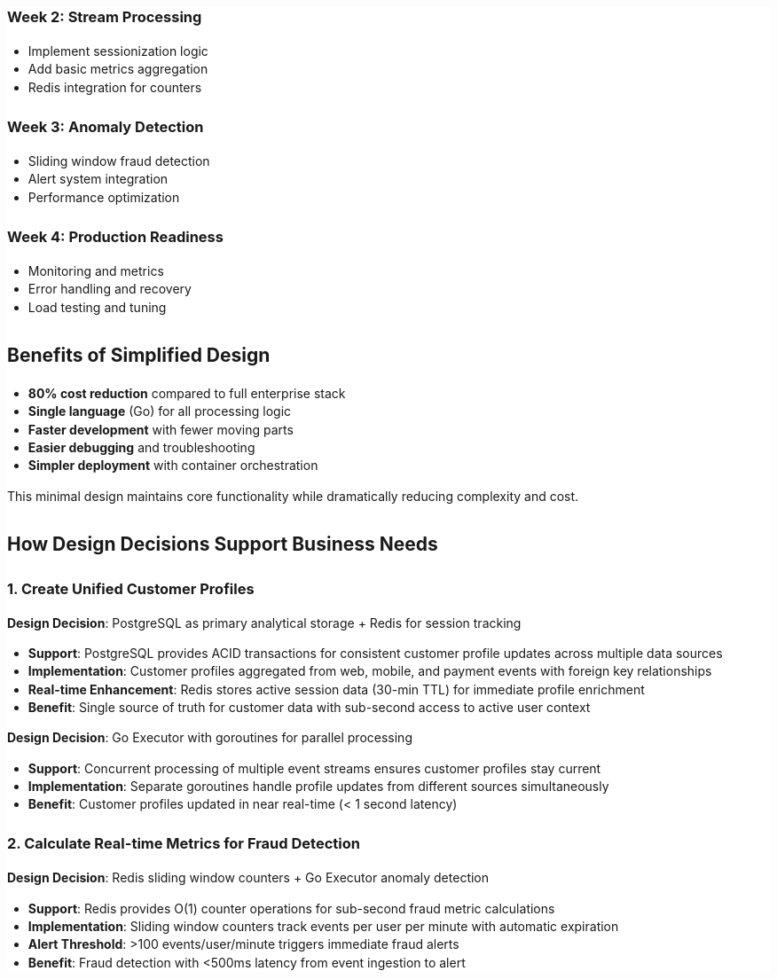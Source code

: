 ### Week 2: Stream Processing
- Implement sessionization logic
- Add basic metrics aggregation
- Redis integration for counters

### Week 3: Anomaly Detection
- Sliding window fraud detection
- Alert system integration
- Performance optimization

### Week 4: Production Readiness
- Monitoring and metrics
- Error handling and recovery
- Load testing and tuning

## Benefits of Simplified Design

- **80% cost reduction** compared to full enterprise stack
- **Single language** (Go) for all processing logic
- **Faster development** with fewer moving parts
- **Easier debugging** and troubleshooting
- **Simpler deployment** with container orchestration

This minimal design maintains core functionality while dramatically reducing complexity and cost.

## How Design Decisions Support Business Needs

### 1. Create Unified Customer Profiles

**Design Decision**: PostgreSQL as primary analytical storage + Redis for session tracking
- **Support**: PostgreSQL provides ACID transactions for consistent customer profile updates across multiple data sources
- **Implementation**: Customer profiles aggregated from web, mobile, and payment events with foreign key relationships
- **Real-time Enhancement**: Redis stores active session data (30-min TTL) for immediate profile enrichment
- **Benefit**: Single source of truth for customer data with sub-second access to active user context

**Design Decision**: Go Executor with goroutines for parallel processing
- **Support**: Concurrent processing of multiple event streams ensures customer profiles stay current
- **Implementation**: Separate goroutines handle profile updates from different sources simultaneously
- **Benefit**: Customer profiles updated in near real-time (< 1 second latency)

### 2. Calculate Real-time Metrics for Fraud Detection

**Design Decision**: Redis sliding window counters + Go Executor anomaly detection
- **Support**: Redis provides O(1) counter operations for sub-second fraud metric calculations
- **Implementation**: Sliding window counters track events per user per minute with automatic expiration
- **Alert Threshold**: >100 events/user/minute triggers immediate fraud alerts
- **Benefit**: Fraud detection with <500ms latency from event ingestion to alert
